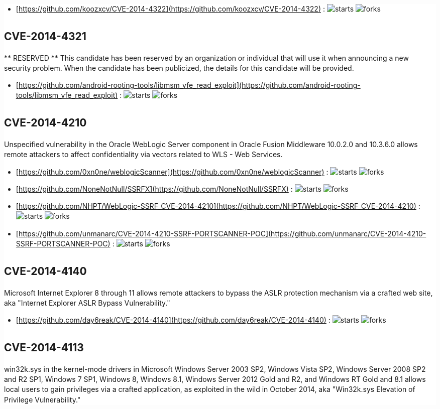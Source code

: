 - [https://github.com/koozxcv/CVE-2014-4322](https://github.com/koozxcv/CVE-2014-4322) :  ![starts](https://img.shields.io/github/stars/koozxcv/CVE-2014-4322.svg) ![forks](https://img.shields.io/github/forks/koozxcv/CVE-2014-4322.svg)

## CVE-2014-4321
 ** RESERVED ** This candidate has been reserved by an organization or individual that will use it when announcing a new security problem.  When the candidate has been publicized, the details for this candidate will be provided.



- [https://github.com/android-rooting-tools/libmsm_vfe_read_exploit](https://github.com/android-rooting-tools/libmsm_vfe_read_exploit) :  ![starts](https://img.shields.io/github/stars/android-rooting-tools/libmsm_vfe_read_exploit.svg) ![forks](https://img.shields.io/github/forks/android-rooting-tools/libmsm_vfe_read_exploit.svg)

## CVE-2014-4210
 Unspecified vulnerability in the Oracle WebLogic Server component in Oracle Fusion Middleware 10.0.2.0 and 10.3.6.0 allows remote attackers to affect confidentiality via vectors related to WLS - Web Services.



- [https://github.com/0xn0ne/weblogicScanner](https://github.com/0xn0ne/weblogicScanner) :  ![starts](https://img.shields.io/github/stars/0xn0ne/weblogicScanner.svg) ![forks](https://img.shields.io/github/forks/0xn0ne/weblogicScanner.svg)

- [https://github.com/NoneNotNull/SSRFX](https://github.com/NoneNotNull/SSRFX) :  ![starts](https://img.shields.io/github/stars/NoneNotNull/SSRFX.svg) ![forks](https://img.shields.io/github/forks/NoneNotNull/SSRFX.svg)

- [https://github.com/NHPT/WebLogic-SSRF_CVE-2014-4210](https://github.com/NHPT/WebLogic-SSRF_CVE-2014-4210) :  ![starts](https://img.shields.io/github/stars/NHPT/WebLogic-SSRF_CVE-2014-4210.svg) ![forks](https://img.shields.io/github/forks/NHPT/WebLogic-SSRF_CVE-2014-4210.svg)

- [https://github.com/unmanarc/CVE-2014-4210-SSRF-PORTSCANNER-POC](https://github.com/unmanarc/CVE-2014-4210-SSRF-PORTSCANNER-POC) :  ![starts](https://img.shields.io/github/stars/unmanarc/CVE-2014-4210-SSRF-PORTSCANNER-POC.svg) ![forks](https://img.shields.io/github/forks/unmanarc/CVE-2014-4210-SSRF-PORTSCANNER-POC.svg)

## CVE-2014-4140
 Microsoft Internet Explorer 8 through 11 allows remote attackers to bypass the ASLR protection mechanism via a crafted web site, aka &quot;Internet Explorer ASLR Bypass Vulnerability.&quot;



- [https://github.com/day6reak/CVE-2014-4140](https://github.com/day6reak/CVE-2014-4140) :  ![starts](https://img.shields.io/github/stars/day6reak/CVE-2014-4140.svg) ![forks](https://img.shields.io/github/forks/day6reak/CVE-2014-4140.svg)

## CVE-2014-4113
 win32k.sys in the kernel-mode drivers in Microsoft Windows Server 2003 SP2, Windows Vista SP2, Windows Server 2008 SP2 and R2 SP1, Windows 7 SP1, Windows 8, Windows 8.1, Windows Server 2012 Gold and R2, and Windows RT Gold and 8.1 allows local users to gain privileges via a crafted application, as exploited in the wild in October 2014, aka &quot;Win32k.sys Elevation of Privilege Vulnerability.&quot;
